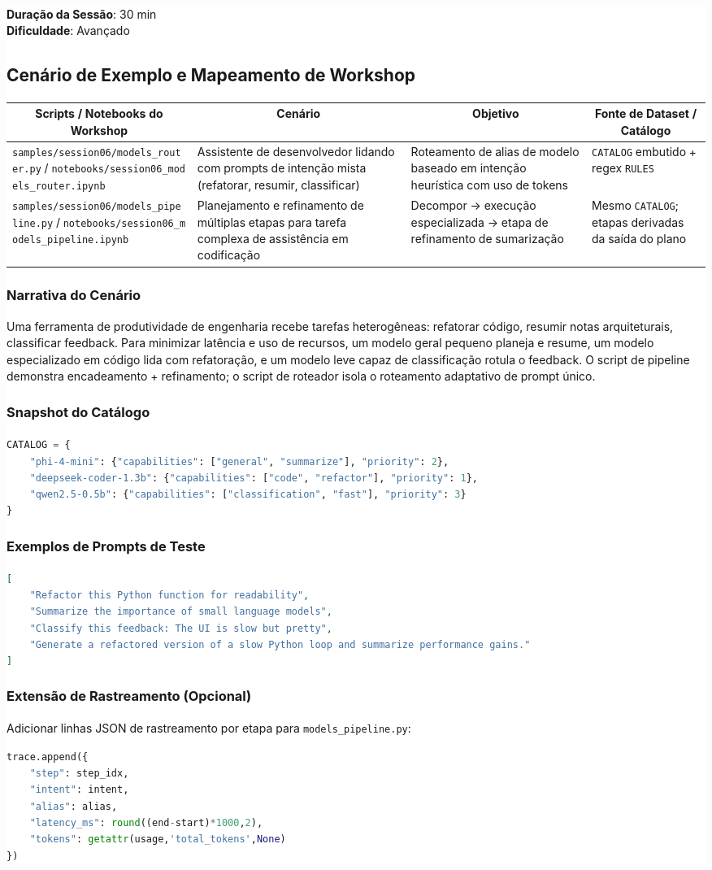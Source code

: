 **Duração da Sessão**: 30 min  
**Dificuldade**: Avançado

## Cenário de Exemplo e Mapeamento de Workshop

| Scripts / Notebooks do Workshop | Cenário | Objetivo | Fonte de Dataset / Catálogo |
|---------------------------------|---------|----------|-----------------------------|
| `samples/session06/models_router.py` / `notebooks/session06_models_router.ipynb` | Assistente de desenvolvedor lidando com prompts de intenção mista (refatorar, resumir, classificar) | Roteamento de alias de modelo baseado em intenção heurística com uso de tokens | `CATALOG` embutido + regex `RULES` |
| `samples/session06/models_pipeline.py` / `notebooks/session06_models_pipeline.ipynb` | Planejamento e refinamento de múltiplas etapas para tarefa complexa de assistência em codificação | Decompor → execução especializada → etapa de refinamento de sumarização | Mesmo `CATALOG`; etapas derivadas da saída do plano |

### Narrativa do Cenário

Uma ferramenta de produtividade de engenharia recebe tarefas heterogêneas: refatorar código, resumir notas arquiteturais, classificar feedback. Para minimizar latência e uso de recursos, um modelo geral pequeno planeja e resume, um modelo especializado em código lida com refatoração, e um modelo leve capaz de classificação rotula o feedback. O script de pipeline demonstra encadeamento + refinamento; o script de roteador isola o roteamento adaptativo de prompt único.

### Snapshot do Catálogo

```python
CATALOG = {
    "phi-4-mini": {"capabilities": ["general", "summarize"], "priority": 2},
    "deepseek-coder-1.3b": {"capabilities": ["code", "refactor"], "priority": 1},
    "qwen2.5-0.5b": {"capabilities": ["classification", "fast"], "priority": 3}
}
```


### Exemplos de Prompts de Teste

```json
[
    "Refactor this Python function for readability",
    "Summarize the importance of small language models",
    "Classify this feedback: The UI is slow but pretty",
    "Generate a refactored version of a slow Python loop and summarize performance gains."
]
```


### Extensão de Rastreamento (Opcional)

Adicionar linhas JSON de rastreamento por etapa para `models_pipeline.py`:
```python
trace.append({
    "step": step_idx,
    "intent": intent,
    "alias": alias,
    "latency_ms": round((end-start)*1000,2),
    "tokens": getattr(usage,'total_tokens',None)
})
```
